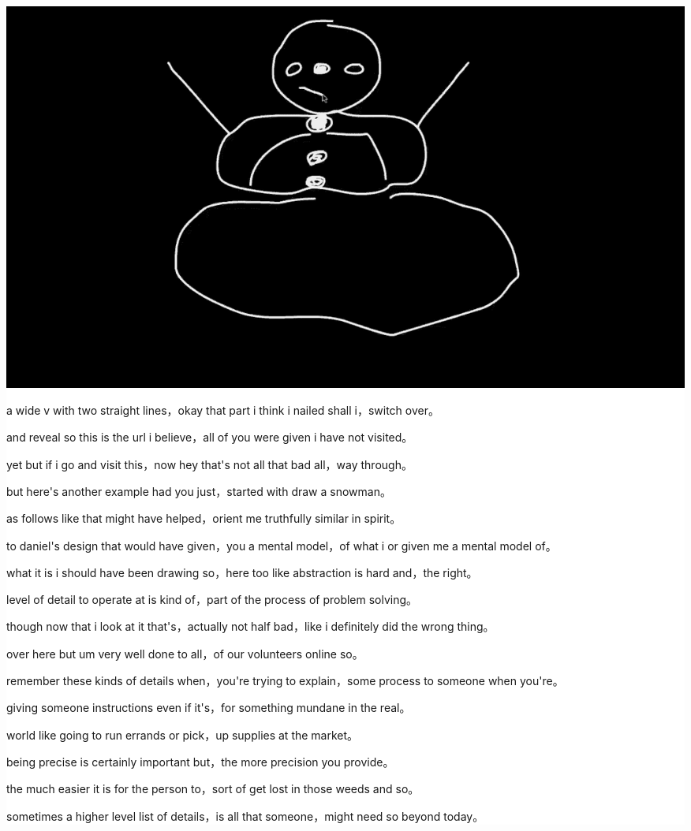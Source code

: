 ![](img/57a88bfa005131a344e87c8983a7776b_27.png)

a wide v with two straight lines，okay that part i think i nailed shall i，switch over。

and reveal so this is the url i believe，all of you were given i have not visited。

yet but if i go and visit this，now hey that's not all that bad all，way through。

but here's another example had you just，started with draw a snowman。

as follows like that might have helped，orient me truthfully similar in spirit。

to daniel's design that would have given，you a mental model，of what i or given me a mental model of。

what it is i should have been drawing so，here too like abstraction is hard and，the right。

level of detail to operate at is kind of，part of the process of problem solving。

though now that i look at it that's，actually not half bad，like i definitely did the wrong thing。

over here but um very well done to all，of our volunteers online so。

remember these kinds of details when，you're trying to explain，some process to someone when you're。

giving someone instructions even if it's，for something mundane in the real。

world like going to run errands or pick，up supplies at the market。

being precise is certainly important but，the more precision you provide。

the much easier it is for the person to，sort of get lost in those weeds and so。

sometimes a higher level list of details，is all that someone，might need so beyond today。
